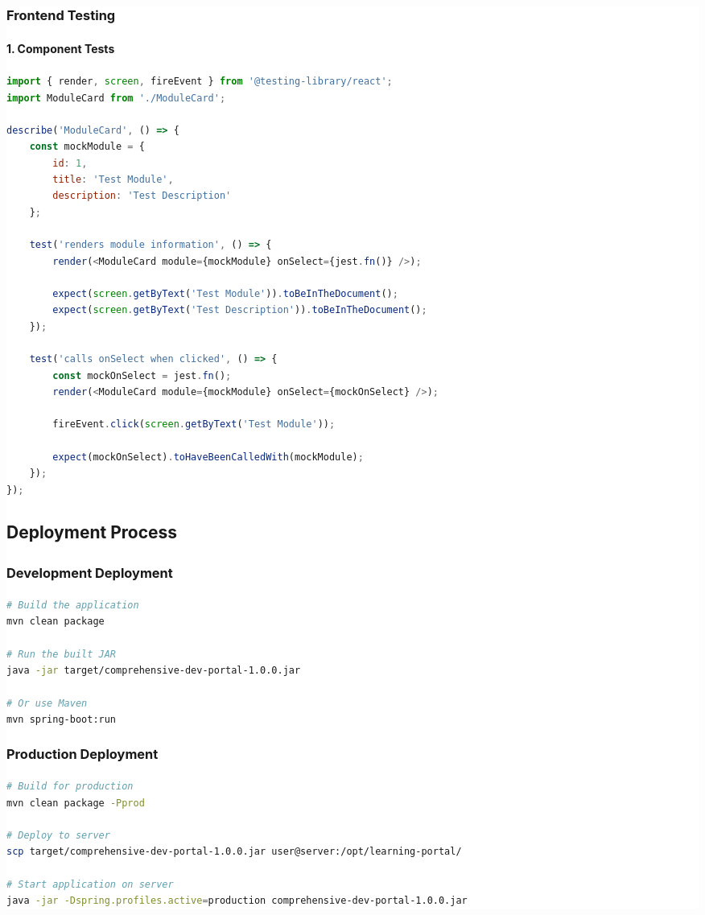 ### Frontend Testing

#### 1. Component Tests
```javascript
import { render, screen, fireEvent } from '@testing-library/react';
import ModuleCard from './ModuleCard';

describe('ModuleCard', () => {
    const mockModule = {
        id: 1,
        title: 'Test Module',
        description: 'Test Description'
    };
    
    test('renders module information', () => {
        render(<ModuleCard module={mockModule} onSelect={jest.fn()} />);
        
        expect(screen.getByText('Test Module')).toBeInTheDocument();
        expect(screen.getByText('Test Description')).toBeInTheDocument();
    });
    
    test('calls onSelect when clicked', () => {
        const mockOnSelect = jest.fn();
        render(<ModuleCard module={mockModule} onSelect={mockOnSelect} />);
        
        fireEvent.click(screen.getByText('Test Module'));
        
        expect(mockOnSelect).toHaveBeenCalledWith(mockModule);
    });
});
```

## Deployment Process

### Development Deployment
```bash
# Build the application
mvn clean package

# Run the built JAR
java -jar target/comprehensive-dev-portal-1.0.0.jar

# Or use Maven
mvn spring-boot:run
```

### Production Deployment
```bash
# Build for production
mvn clean package -Pprod

# Deploy to server
scp target/comprehensive-dev-portal-1.0.0.jar user@server:/opt/learning-portal/

# Start application on server
java -jar -Dspring.profiles.active=production comprehensive-dev-portal-1.0.0.jar
```
